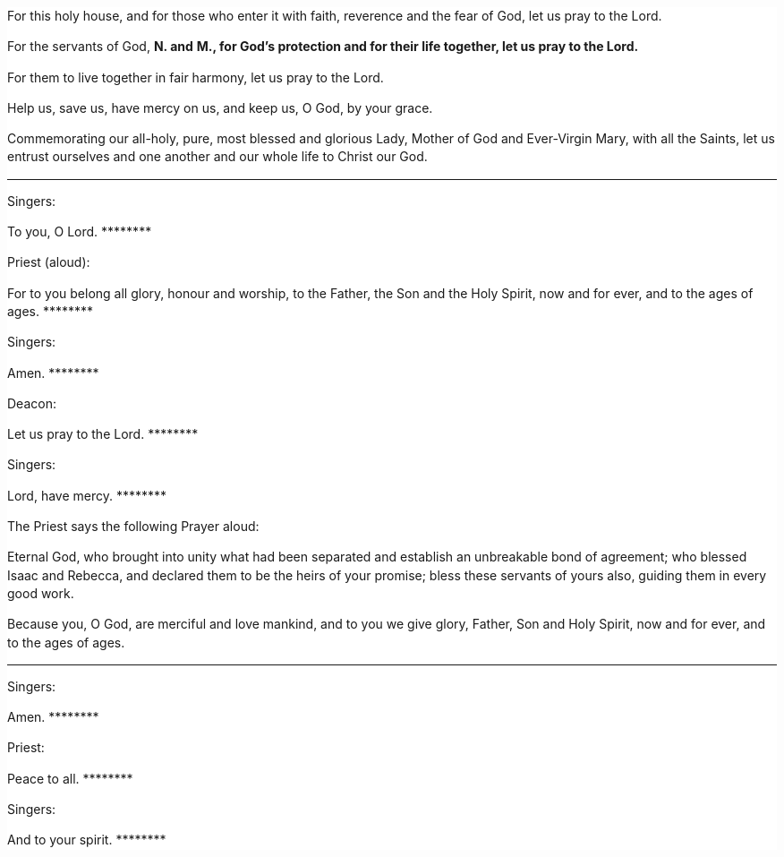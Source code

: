 For this holy house, and for those who enter it with faith, reverence
and the fear of God, let us pray to the Lord.

For the servants of God, ****N. and**** ****M., for God’s protection and
for their life together, let us pray to the Lord.****

For them to live together in fair harmony, let us pray to the Lord.

Help us, save us, have mercy on us, and keep us, O God, by your grace.

Commemorating our all-holy, pure, most blessed and glorious Lady, Mother
of God and Ever-Virgin Mary, with all the Saints, let us entrust
ourselves and one another and our whole life to Christ our God.

********

Singers:

To you, O Lord. ********

Priest (aloud):

For to you belong all glory, honour and worship, to the Father, the Son
and the Holy Spirit, now and for ever, and to the ages of ages. ********

Singers:

Amen. ********

Deacon:

Let us pray to the Lord. ********

Singers:

Lord, have mercy. ********

The Priest says the following Prayer aloud:

Eternal God, who brought into unity what had been separated and
establish an unbreakable bond of agreement; who blessed Isaac and
Rebecca, and declared them to be the heirs of your promise; bless these
servants of yours also, guiding them in every good work.

Because you, O God, are merciful and love mankind, and to you we give
glory, Father, Son and Holy Spirit, now and for ever, and to the ages of
ages.

********

Singers:

Amen. ********

Priest:

Peace to all. ********

Singers:

And to your spirit. ********
